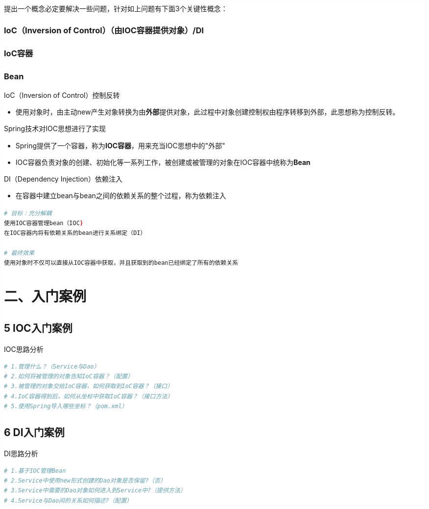 

提出一个概念必定要解决一些问题，针对如上问题有下面3个关键性概念：

### IoC（Inversion of Control）（由IOC容器提供对象）/DI

### IoC容器

### Bean

IoC（Inversion of Control）控制反转

- 使用对象时，由主动new产生对象转换为由**外部**提供对象，此过程中对象创建控制权由程序转移到外部，此思想称为控制反转。

Spring技术对IOC思想进行了实现

- Spring提供了一个容器，称为**IOC容器**，用来充当IOC思想中的"外部"

- IOC容器负责对象的创建、初始化等一系列工作，被创建或被管理的对象在IOC容器中统称为**Bean**

DI（Dependency Injection）依赖注入

- 在容器中建立bean与bean之间的依赖关系的整个过程，称为依赖注入



```bash
# 目标：充分解耦
使用IOC容器管理bean（IOC)
在IOC容器内将有依赖关系的bean进行关系绑定（DI）

# 最终效果
使用对象时不仅可以直接从IOC容器中获取，并且获取到的bean已经绑定了所有的依赖关系
```



# 二、入门案例

## 5 IOC入门案例

IOC思路分析

```bash
# 1.管理什么？（Service与Dao）
# 2.如何将被管理的对象告知IoC容器？（配置）
# 3.被管理的对象交给IoC容器，如何获取到IoC容器？（接口）
# 4.IoC容器得到后，如何从坐标中获取IoC容器？（接口方法）
# 5.使用Spring导入哪些坐标？（pom.xml）
```



## 6 DI入门案例

DI思路分析

```bash
# 1.基于IOC管理Bean
# 2.Service中使用new形式创建的Dao对象是否保留?（否）
# 3.Service中需要的Dao对象如何进入到Service中?（提供方法）
# 4.Service与Dao间的关系如何描述?（配置）
```
